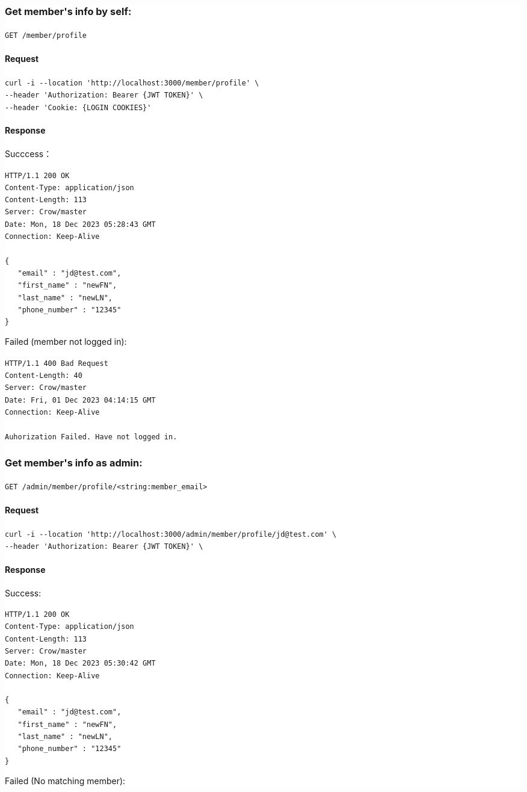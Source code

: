 ### Get member's info by self:
`GET /member/profile`
#### Request
```
curl -i --location 'http://localhost:3000/member/profile' \
--header 'Authorization: Bearer {JWT TOKEN}' \
--header 'Cookie: {LOGIN COOKIES}'
```
#### Response
Succcess：
```
HTTP/1.1 200 OK
Content-Type: application/json
Content-Length: 113
Server: Crow/master
Date: Mon, 18 Dec 2023 05:28:43 GMT
Connection: Keep-Alive

{
   "email" : "jd@test.com",
   "first_name" : "newFN",
   "last_name" : "newLN",
   "phone_number" : "12345"
}
```
Failed (member not logged in):
```
HTTP/1.1 400 Bad Request
Content-Length: 40
Server: Crow/master
Date: Fri, 01 Dec 2023 04:14:15 GMT
Connection: Keep-Alive

Auhorization Failed. Have not logged in.
```

### Get member's info as admin:
`GET /admin/member/profile/<string:member_email>`

#### Request
```
curl -i --location 'http://localhost:3000/admin/member/profile/jd@test.com' \
--header 'Authorization: Bearer {JWT TOKEN}' \
```

#### Response
Success:
```
HTTP/1.1 200 OK
Content-Type: application/json
Content-Length: 113
Server: Crow/master
Date: Mon, 18 Dec 2023 05:30:42 GMT
Connection: Keep-Alive

{
   "email" : "jd@test.com",
   "first_name" : "newFN",
   "last_name" : "newLN",
   "phone_number" : "12345"
}
```
Failed (No matching member):
